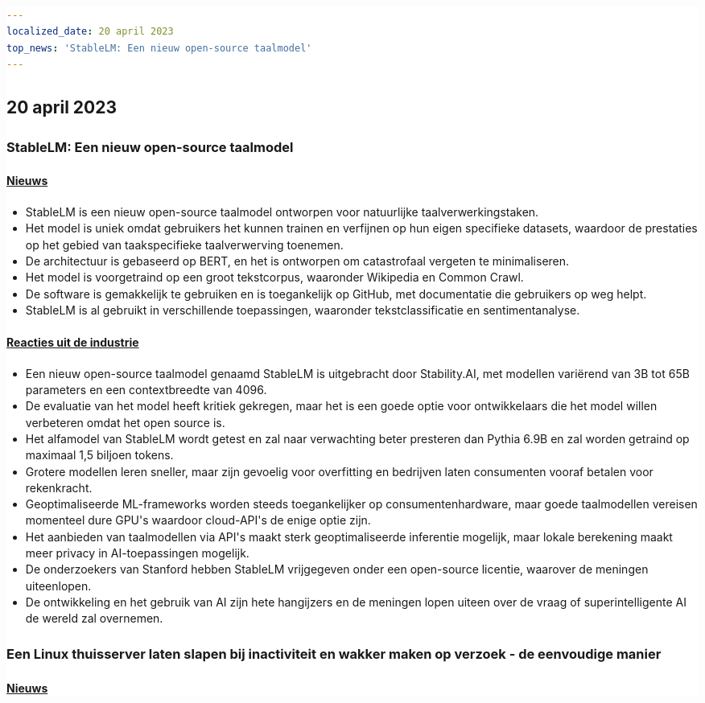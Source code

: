 ```yaml
---
localized_date: 20 april 2023
top_news: 'StableLM: Een nieuw open-source taalmodel'
---
```




## 20 april 2023

### StableLM: Een nieuw open-source taalmodel

#### [Nieuws](https://stability.ai/blog/stability-ai-launches-the-first-of-its-stablelm-suite-of-language-models)

- StableLM is een nieuw open-source taalmodel ontworpen voor natuurlijke taalverwerkingstaken.
- Het model is uniek omdat gebruikers het kunnen trainen en verfijnen op hun eigen specifieke datasets, waardoor de prestaties op het gebied van taakspecifieke taalverwerving toenemen.
- De architectuur is gebaseerd op BERT, en het is ontworpen om catastrofaal vergeten te minimaliseren.
- Het model is voorgetraind op een groot tekstcorpus, waaronder Wikipedia en Common Crawl.
- De software is gemakkelijk te gebruiken en is toegankelijk op GitHub, met documentatie die gebruikers op weg helpt.
- StableLM is al gebruikt in verschillende toepassingen, waaronder tekstclassificatie en sentimentanalyse.

#### [Reacties uit de industrie](http://news.ycombinator.com/item?id=35629127)

- Een nieuw open-source taalmodel genaamd StableLM is uitgebracht door Stability.AI, met modellen variërend van 3B tot 65B parameters en een contextbreedte van 4096.
- De evaluatie van het model heeft kritiek gekregen, maar het is een goede optie voor ontwikkelaars die het model willen verbeteren omdat het open source is.
- Het alfamodel van StableLM wordt getest en zal naar verwachting beter presteren dan Pythia 6.9B en zal worden getraind op maximaal 1,5 biljoen tokens.
- Grotere modellen leren sneller, maar zijn gevoelig voor overfitting en bedrijven laten consumenten vooraf betalen voor rekenkracht.
- Geoptimaliseerde ML-frameworks worden steeds toegankelijker op consumentenhardware, maar goede taalmodellen vereisen momenteel dure GPU's waardoor cloud-API's de enige optie zijn.
- Het aanbieden van taalmodellen via API's maakt sterk geoptimaliseerde inferentie mogelijk, maar lokale berekening maakt meer privacy in AI-toepassingen mogelijk.
- De onderzoekers van Stanford hebben StableLM vrijgegeven onder een open-source licentie, waarover de meningen uiteenlopen.
- De ontwikkeling en het gebruik van AI zijn hete hangijzers en de meningen lopen uiteen over de vraag of superintelligente AI de wereld zal overnemen.

### Een Linux thuisserver laten slapen bij inactiviteit en wakker maken op verzoek - de eenvoudige manier

#### [Nieuws](https://dgross.ca/blog/linux-home-server-auto-sleep/)
